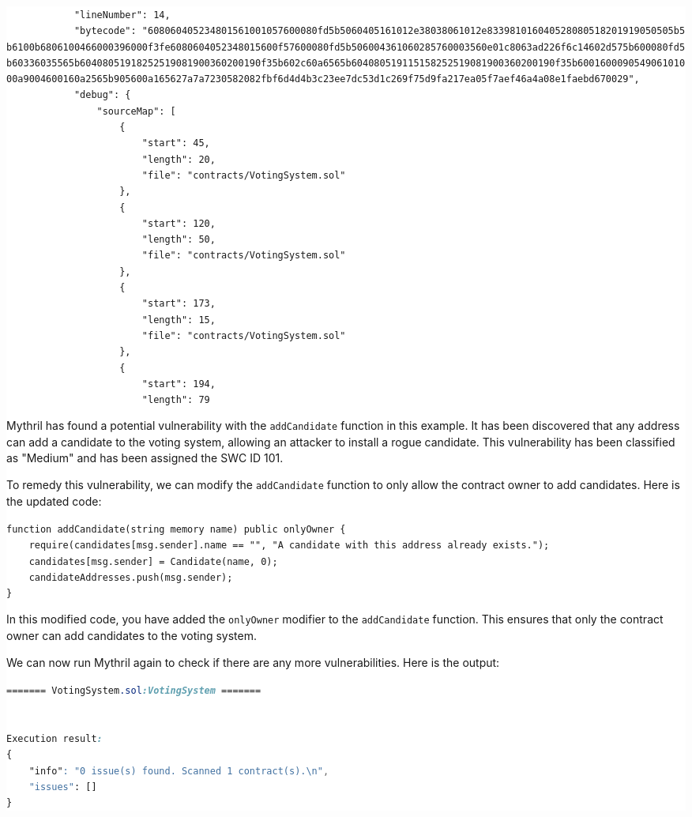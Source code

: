 ```vbnet
            "lineNumber": 14,
            "bytecode": "608060405234801561001057600080fd5b5060405161012e38038061012e833981016040528080518201919050505b5b6100b6806100466000396000f3fe6080604052348015600f57600080fd5b506004361060285760003560e01c8063ad226f6c14602d575b600080fd5b60336035565b60408051918252519081900360200190f35b602c60a6565b604080519115158252519081900360200190f35b600160009054906101000a9004600160a2565b905600a165627a7a7230582082fbf6d4d4b3c23ee7dc53d1c269f75d9fa217ea05f7aef46a4a08e1faebd670029",
            "debug": {
                "sourceMap": [
                    {
                        "start": 45,
                        "length": 20,
                        "file": "contracts/VotingSystem.sol"
                    },
                    {
                        "start": 120,
                        "length": 50,
                        "file": "contracts/VotingSystem.sol"
                    },
                    {
                        "start": 173,
                        "length": 15,
                        "file": "contracts/VotingSystem.sol"
                    },
                    {
                        "start": 194,
                        "length": 79
```

Mythril has found a potential vulnerability with the `addCandidate` function in this example. It has been discovered that any address can add a candidate to the voting system, allowing an attacker to install a rogue candidate. This vulnerability has been classified as "Medium" and has been assigned the SWC ID 101.

To remedy this vulnerability, we can modify the `addCandidate` function to only allow the contract owner to add candidates. Here is the updated code:

```solidity
function addCandidate(string memory name) public onlyOwner {
    require(candidates[msg.sender].name == "", "A candidate with this address already exists.");
    candidates[msg.sender] = Candidate(name, 0);
    candidateAddresses.push(msg.sender);
}
```

In this modified code, you have added the `onlyOwner` modifier to the `addCandidate` function. This ensures that only the contract owner can add candidates to the voting system.

We can now run Mythril again to check if there are any more vulnerabilities. Here is the output:

```css
======= VotingSystem.sol:VotingSystem =======


Execution result:
{
    "info": "0 issue(s) found. Scanned 1 contract(s).\n",
    "issues": []
}
```
